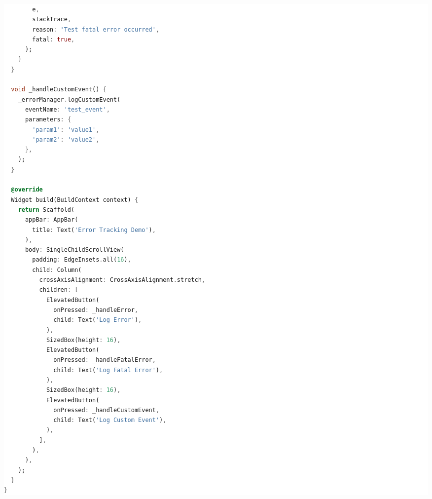    ```dart
           e,
           stackTrace,
           reason: 'Test fatal error occurred',
           fatal: true,
         );
       }
     }

     void _handleCustomEvent() {
       _errorManager.logCustomEvent(
         eventName: 'test_event',
         parameters: {
           'param1': 'value1',
           'param2': 'value2',
         },
       );
     }

     @override
     Widget build(BuildContext context) {
       return Scaffold(
         appBar: AppBar(
           title: Text('Error Tracking Demo'),
         ),
         body: SingleChildScrollView(
           padding: EdgeInsets.all(16),
           child: Column(
             crossAxisAlignment: CrossAxisAlignment.stretch,
             children: [
               ElevatedButton(
                 onPressed: _handleError,
                 child: Text('Log Error'),
               ),
               SizedBox(height: 16),
               ElevatedButton(
                 onPressed: _handleFatalError,
                 child: Text('Log Fatal Error'),
               ),
               SizedBox(height: 16),
               ElevatedButton(
                 onPressed: _handleCustomEvent,
                 child: Text('Log Custom Event'),
               ),
             ],
           ),
         ),
       );
     }
   }
   ```
